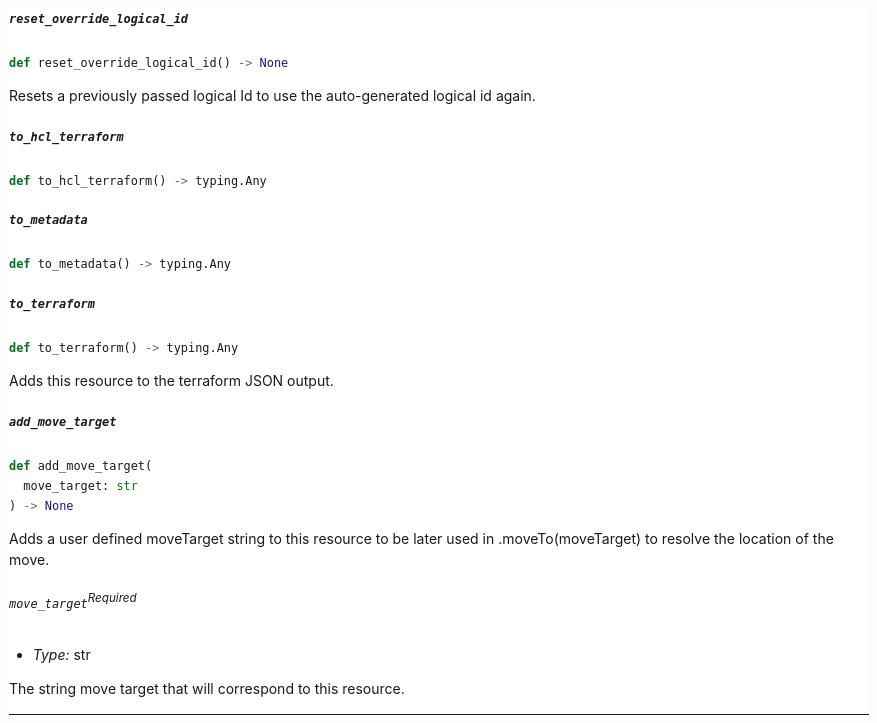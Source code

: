 
##### `reset_override_logical_id` <a name="reset_override_logical_id" id="@cdktf/provider-opentelekomcloud.cceNodeAttachV3.CceNodeAttachV3.resetOverrideLogicalId"></a>

```python
def reset_override_logical_id() -> None
```

Resets a previously passed logical Id to use the auto-generated logical id again.

##### `to_hcl_terraform` <a name="to_hcl_terraform" id="@cdktf/provider-opentelekomcloud.cceNodeAttachV3.CceNodeAttachV3.toHclTerraform"></a>

```python
def to_hcl_terraform() -> typing.Any
```

##### `to_metadata` <a name="to_metadata" id="@cdktf/provider-opentelekomcloud.cceNodeAttachV3.CceNodeAttachV3.toMetadata"></a>

```python
def to_metadata() -> typing.Any
```

##### `to_terraform` <a name="to_terraform" id="@cdktf/provider-opentelekomcloud.cceNodeAttachV3.CceNodeAttachV3.toTerraform"></a>

```python
def to_terraform() -> typing.Any
```

Adds this resource to the terraform JSON output.

##### `add_move_target` <a name="add_move_target" id="@cdktf/provider-opentelekomcloud.cceNodeAttachV3.CceNodeAttachV3.addMoveTarget"></a>

```python
def add_move_target(
  move_target: str
) -> None
```

Adds a user defined moveTarget string to this resource to be later used in .moveTo(moveTarget) to resolve the location of the move.

###### `move_target`<sup>Required</sup> <a name="move_target" id="@cdktf/provider-opentelekomcloud.cceNodeAttachV3.CceNodeAttachV3.addMoveTarget.parameter.moveTarget"></a>

- *Type:* str

The string move target that will correspond to this resource.

---
